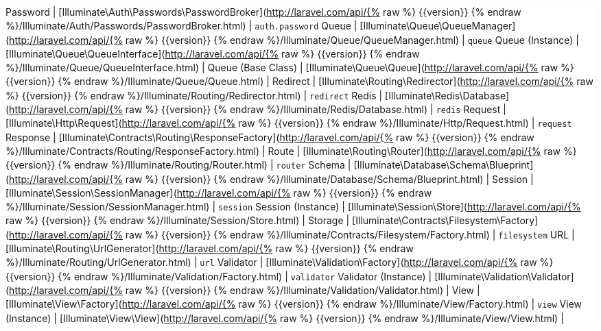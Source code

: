 Password  |  [Illuminate\Auth\Passwords\PasswordBroker](http://laravel.com/api/{% raw %} {{version}} {% endraw %}/Illuminate/Auth/Passwords/PasswordBroker.html)  |  `auth.password`
Queue  |  [Illuminate\Queue\QueueManager](http://laravel.com/api/{% raw %} {{version}} {% endraw %}/Illuminate/Queue/QueueManager.html)  |  `queue`
Queue (Instance) |  [Illuminate\Queue\QueueInterface](http://laravel.com/api/{% raw %} {{version}} {% endraw %}/Illuminate/Queue/QueueInterface.html)  |
Queue (Base Class) |  [Illuminate\Queue\Queue](http://laravel.com/api/{% raw %} {{version}} {% endraw %}/Illuminate/Queue/Queue.html)  |
Redirect  |  [Illuminate\Routing\Redirector](http://laravel.com/api/{% raw %} {{version}} {% endraw %}/Illuminate/Routing/Redirector.html)  |  `redirect`
Redis  |  [Illuminate\Redis\Database](http://laravel.com/api/{% raw %} {{version}} {% endraw %}/Illuminate/Redis/Database.html)  |  `redis`
Request  |  [Illuminate\Http\Request](http://laravel.com/api/{% raw %} {{version}} {% endraw %}/Illuminate/Http/Request.html)  |  `request`
Response  |  [Illuminate\Contracts\Routing\ResponseFactory](http://laravel.com/api/{% raw %} {{version}} {% endraw %}/Illuminate/Contracts/Routing/ResponseFactory.html)  |
Route  |  [Illuminate\Routing\Router](http://laravel.com/api/{% raw %} {{version}} {% endraw %}/Illuminate/Routing/Router.html)  |  `router`
Schema  |  [Illuminate\Database\Schema\Blueprint](http://laravel.com/api/{% raw %} {{version}} {% endraw %}/Illuminate/Database/Schema/Blueprint.html)  |
Session  |  [Illuminate\Session\SessionManager](http://laravel.com/api/{% raw %} {{version}} {% endraw %}/Illuminate/Session/SessionManager.html)  |  `session`
Session (Instance)  |  [Illuminate\Session\Store](http://laravel.com/api/{% raw %} {{version}} {% endraw %}/Illuminate/Session/Store.html)  |
Storage  |  [Illuminate\Contracts\Filesystem\Factory](http://laravel.com/api/{% raw %} {{version}} {% endraw %}/Illuminate/Contracts/Filesystem/Factory.html)  |  `filesystem`
URL  |  [Illuminate\Routing\UrlGenerator](http://laravel.com/api/{% raw %} {{version}} {% endraw %}/Illuminate/Routing/UrlGenerator.html)  |  `url`
Validator  |  [Illuminate\Validation\Factory](http://laravel.com/api/{% raw %} {{version}} {% endraw %}/Illuminate/Validation/Factory.html)  |  `validator`
Validator (Instance)  |  [Illuminate\Validation\Validator](http://laravel.com/api/{% raw %} {{version}} {% endraw %}/Illuminate/Validation/Validator.html) |
View  |  [Illuminate\View\Factory](http://laravel.com/api/{% raw %} {{version}} {% endraw %}/Illuminate/View/Factory.html)  |  `view`
View (Instance)  |  [Illuminate\View\View](http://laravel.com/api/{% raw %} {{version}} {% endraw %}/Illuminate/View/View.html)  |
